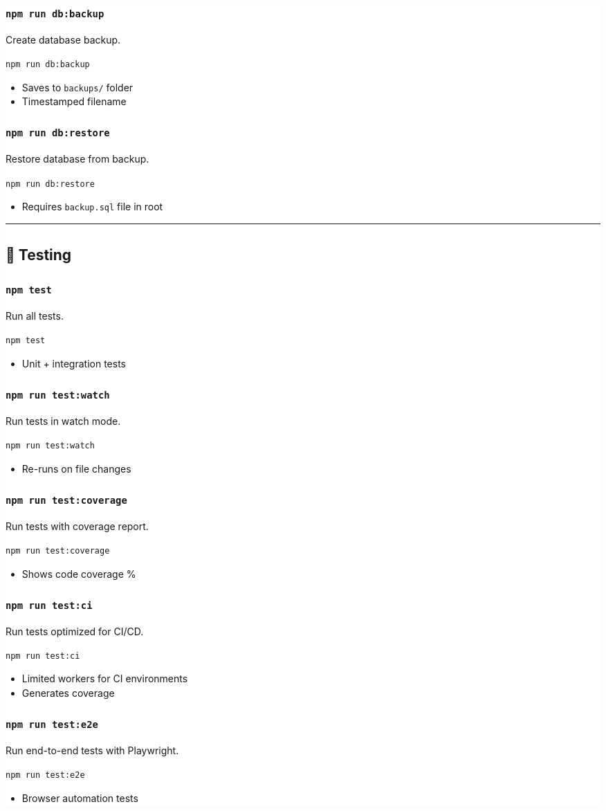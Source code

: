 ### `npm run db:backup`
Create database backup.
```bash
npm run db:backup
```
- Saves to `backups/` folder
- Timestamped filename

### `npm run db:restore`
Restore database from backup.
```bash
npm run db:restore
```
- Requires `backup.sql` file in root

---

## 🧪 Testing

### `npm test`
Run all tests.
```bash
npm test
```
- Unit + integration tests

### `npm run test:watch`
Run tests in watch mode.
```bash
npm run test:watch
```
- Re-runs on file changes

### `npm run test:coverage`
Run tests with coverage report.
```bash
npm run test:coverage
```
- Shows code coverage %

### `npm run test:ci`
Run tests optimized for CI/CD.
```bash
npm run test:ci
```
- Limited workers for CI environments
- Generates coverage

### `npm run test:e2e`
Run end-to-end tests with Playwright.
```bash
npm run test:e2e
```
- Browser automation tests
